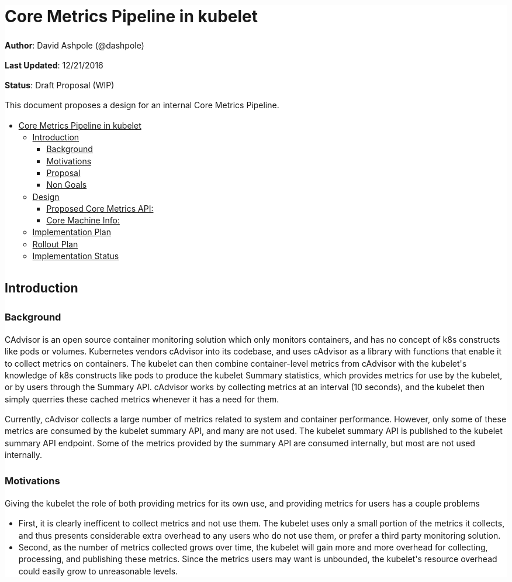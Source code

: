 # Core Metrics Pipeline in kubelet

**Author**: David Ashpole (@dashpole)

**Last Updated**: 12/21/2016

**Status**: Draft Proposal (WIP)

This document proposes a design for an internal Core Metrics Pipeline.



- [Core Metrics Pipeline in kubelet](#core-metrics-pipeline-in-kubelet)
  - [Introduction](#introduction)
    - [Background](#background)
    - [Motivations](#motivations)
    - [Proposal](#proposal)
    - [Non Goals](#non-goals)
  - [Design](#design)
    - [Proposed Core Metrics API:](#proposed-core-metrics-api)
    - [Core Machine Info:](#core-machine-info)
  - [Implementation Plan](#implementation-plan)
  - [Rollout Plan](#rollout-plan)
  - [Implementation Status](#implementation-status)



## Introduction

### Background

CAdvisor is an open source container monitoring solution which only monitors containers, and has no concept of k8s constructs like pods or volumes.  Kubernetes vendors cAdvisor into its codebase, and uses cAdvisor as a library with functions that enable it to collect metrics on containers.  The kubelet can then combine container-level metrics from cAdvisor with the kubelet's knowledge of k8s constructs like pods to produce the kubelet Summary statistics, which provides metrics for use by the kubelet, or by users through the Summary API.  cAdvisor works by collecting metrics at an interval (10 seconds), and the kubelet then simply querries these cached metrics whenever it has a need for them.

Currently, cAdvisor collects a large number of metrics related to system and container performance. However, only some of these metrics are consumed by the kubelet summary API, and many are not used.  The kubelet summary API is published to the kubelet summary API endpoint.  Some of the metrics provided by the summary API are consumed internally, but most are not used internally.

### Motivations

Giving the kubelet the role of both providing metrics for its own use, and providing metrics for users has a couple problems
 - First, it is clearly inefficent to collect metrics and not use them.  The kubelet uses only a small portion of the metrics it collects, and thus presents considerable extra overhead to any users who do not use them, or prefer a third party monitoring solution.
 - Second, as the number of metrics collected grows over time, the kubelet will gain more and more overhead for collecting, processing, and publishing these metrics.  Since the metrics users may want is unbounded, the kubelet's resource overhead could easily grow to unreasonable levels.
